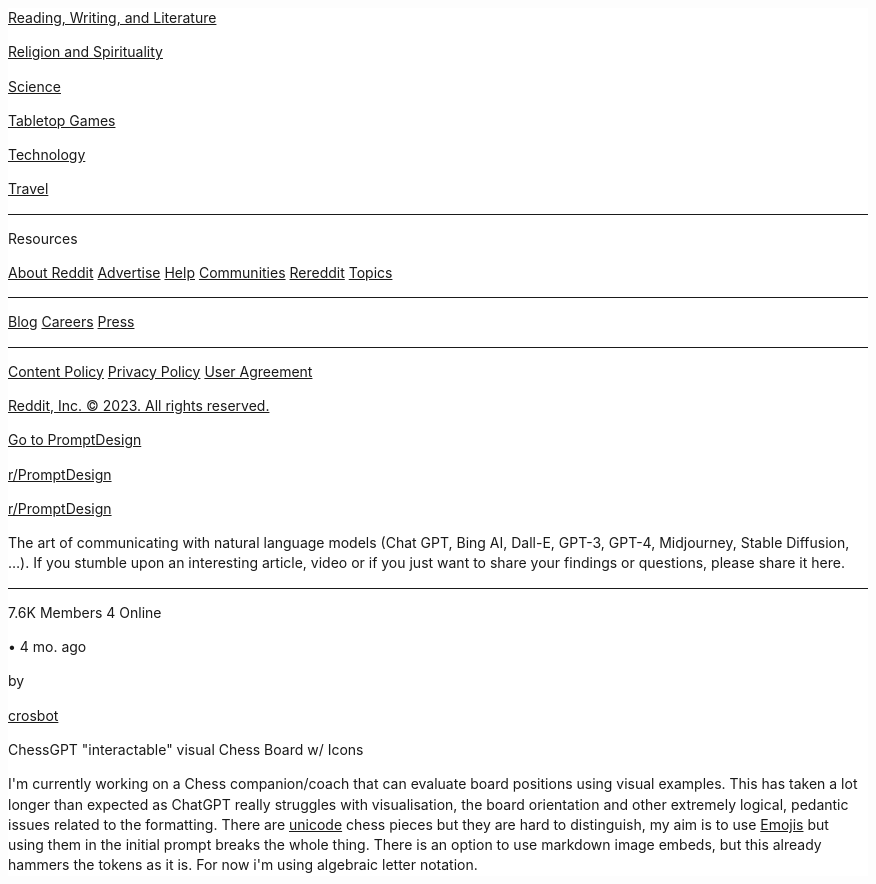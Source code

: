 [Reading, Writing, and Literature](https://reddit.com/t/reading_writing_and_literature/)

[Religion and Spirituality](https://reddit.com/t/religion_and_spirituality/)

[Science](https://reddit.com/t/science/)

[Tabletop Games](https://reddit.com/t/tabletop_game/)

[Technology](https://reddit.com/t/technology/)

[Travel](https://reddit.com/t/travel/)

---

Resources

[About Reddit](https://www.redditinc.com) [Advertise](https://ads.reddit.com?utm_source=web3x_consumer&utm_name=left_nav_cta) [Help](https://www.reddithelp.com) [Communities](https://www.reddit.com/subreddits/a-1/) [Rereddit](https://www.reddit.com/posts/2022) [Topics](https://www.reddit.com/topics/a-1/)

---

[Blog](https://redditblog.com/) [Careers](https://www.redditinc.com/careers) [Press](https://www.redditinc.com/press)

---

[Content Policy](https://www.redditinc.com/policies/content-policy) [Privacy Policy](https://www.reddit.com/policies/privacy-policy) [User Agreement](https://www.redditinc.com/policies/user-agreement)

[Reddit, Inc. © 2023. All rights reserved.](https://redditinc.com)

[Go to PromptDesign](/r/PromptDesign/)

[r/PromptDesign](/r/PromptDesign/)

[r/PromptDesign](/r/PromptDesign/)

The art of communicating with natural language models (Chat GPT, Bing AI, Dall-E, GPT-3, GPT-4, Midjourney, Stable Diffusion, …). If you stumble upon an interesting article, video or if you just want to share your findings or questions, please share it here.

---

7.6K Members 4 Online

• 4 mo. ago

by

[crosbot](/user/crosbot/)

ChessGPT "interactable" visual Chess Board w/ Icons

I'm currently working on a Chess companion/coach that can evaluate board positions using visual examples. This has taken a lot longer than expected as ChatGPT really struggles with visualisation, the board orientation and other extremely logical, pedantic issues related to the formatting. There are [unicode](https://i.imgur.com/yl1pcFX.png) chess pieces but they are hard to distinguish, my aim is to use [Emojis](https://i.imgur.com/XRLIZIQ.png) but using them in the initial prompt breaks the whole thing. There is an option to use markdown image embeds, but this already hammers the tokens as it is. For now i'm using algebraic letter notation.
